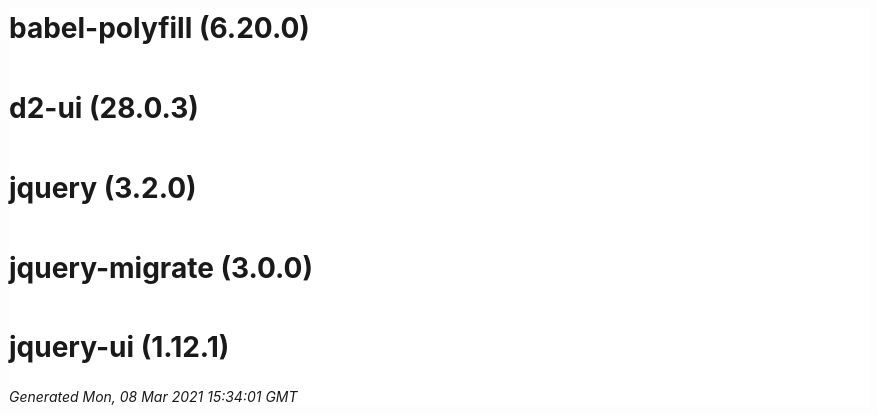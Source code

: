 

# babel-polyfill (6.20.0)



# d2-ui (28.0.3)



# jquery (3.2.0)



# jquery-migrate (3.0.0)



# jquery-ui (1.12.1)


_Generated Mon, 08 Mar 2021 15:34:01 GMT_

